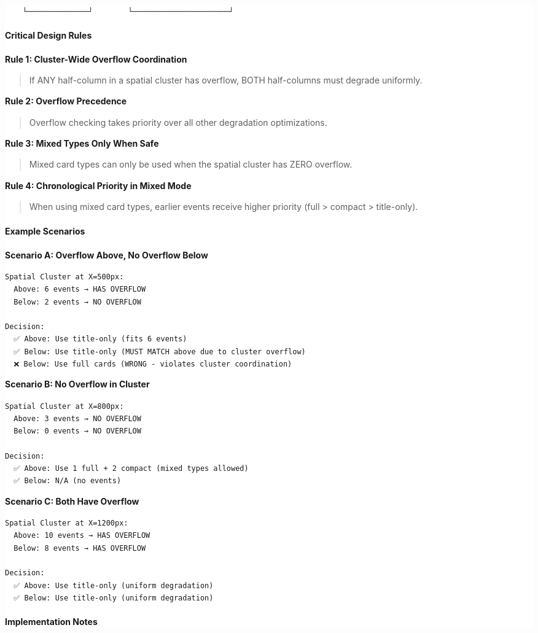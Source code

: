```
    └──────────────┘        └──────────────────────┘
```

#### Critical Design Rules

**Rule 1: Cluster-Wide Overflow Coordination**
> If ANY half-column in a spatial cluster has overflow, BOTH half-columns must degrade uniformly.

**Rule 2: Overflow Precedence**
> Overflow checking takes priority over all other degradation optimizations.

**Rule 3: Mixed Types Only When Safe**
> Mixed card types can only be used when the spatial cluster has ZERO overflow.

**Rule 4: Chronological Priority in Mixed Mode**
> When using mixed card types, earlier events receive higher priority (full > compact > title-only).

#### Example Scenarios

**Scenario A: Overflow Above, No Overflow Below**
```
Spatial Cluster at X=500px:
  Above: 6 events → HAS OVERFLOW
  Below: 2 events → NO OVERFLOW

Decision:
  ✅ Above: Use title-only (fits 6 events)
  ✅ Below: Use title-only (MUST MATCH above due to cluster overflow)
  ❌ Below: Use full cards (WRONG - violates cluster coordination)
```

**Scenario B: No Overflow in Cluster**
```
Spatial Cluster at X=800px:
  Above: 3 events → NO OVERFLOW
  Below: 0 events → NO OVERFLOW

Decision:
  ✅ Above: Use 1 full + 2 compact (mixed types allowed)
  ✅ Below: N/A (no events)
```

**Scenario C: Both Have Overflow**
```
Spatial Cluster at X=1200px:
  Above: 10 events → HAS OVERFLOW
  Below: 8 events → HAS OVERFLOW

Decision:
  ✅ Above: Use title-only (uniform degradation)
  ✅ Below: Use title-only (uniform degradation)
```

#### Implementation Notes
